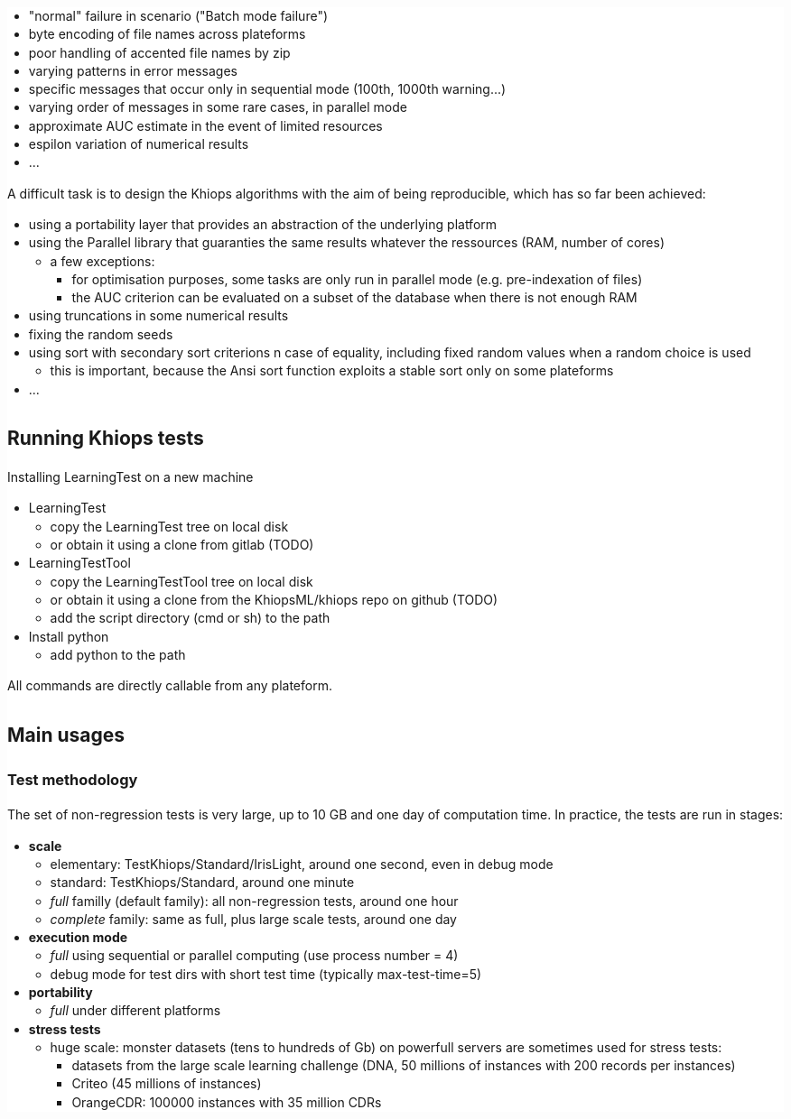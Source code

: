   - "normal" failure in scenario ("Batch mode failure")
  - byte encoding of file names across plateforms
  - poor handling of accented file names by zip
  - varying patterns in error messages
  - specific messages that occur only in sequential mode (100th, 1000th warning...)
  - varying order of messages in some rare cases, in parallel mode
  - approximate AUC estimate in the event of limited resources
  - espilon variation of numerical results
  - ...

A difficult task is to design the Khiops algorithms with the aim of being reproducible, which has so far been achieved:
- using a portability layer that provides an abstraction of the underlying platform
- using the Parallel library that guaranties the same results whatever the ressources (RAM, number of cores)
  - a few exceptions:
	- for optimisation purposes, some tasks are only run in parallel mode (e.g. pre-indexation of files)
	- the AUC criterion can be evaluated on a subset of the database when there is not enough RAM
- using truncations in some numerical results
- fixing the random seeds
- using sort with secondary sort criterions n case of equality, including fixed random values when a random choice is used
  - this is important, because the Ansi sort function exploits a stable sort only on some plateforms
- ...

## Running Khiops tests

Installing LearningTest on a new machine
- LearningTest
  - copy the LearningTest tree on local disk
  - or obtain it using a clone from gitlab (TODO)
- LearningTestTool
  - copy the LearningTestTool tree on local disk
  - or obtain it using a clone from the KhiopsML/khiops repo on github (TODO)
  - add the script directory (cmd or sh) to the path
- Install python
  - add python to the path

All commands are directly callable from any plateform.

## Main usages

### Test methodology

The set of non-regression tests is very large, up to 10 GB and one day of computation time.
In practice, the tests are run in stages:
- **scale**
  - elementary: TestKhiops/Standard/IrisLight, around one second, even in debug mode
  - standard: TestKhiops/Standard, around one minute
  - _full_ familly (default family): all non-regression tests, around one hour
  - _complete_ family: same as full, plus large scale tests, around one day
- **execution mode**
  - _full_ using sequential or parallel computing (use process number = 4)
  - debug mode for test dirs with short test time (typically max-test-time=5)
- **portability**
  - _full_ under different platforms
- **stress tests**
  - huge scale: monster datasets (tens to hundreds of Gb) on powerfull servers are sometimes used for stress tests:
	- datasets from the large scale learning challenge (DNA, 50 millions of instances with 200 records per instances)
	- Criteo (45 millions of instances)
	- OrangeCDR: 100000 instances with 35 million CDRs